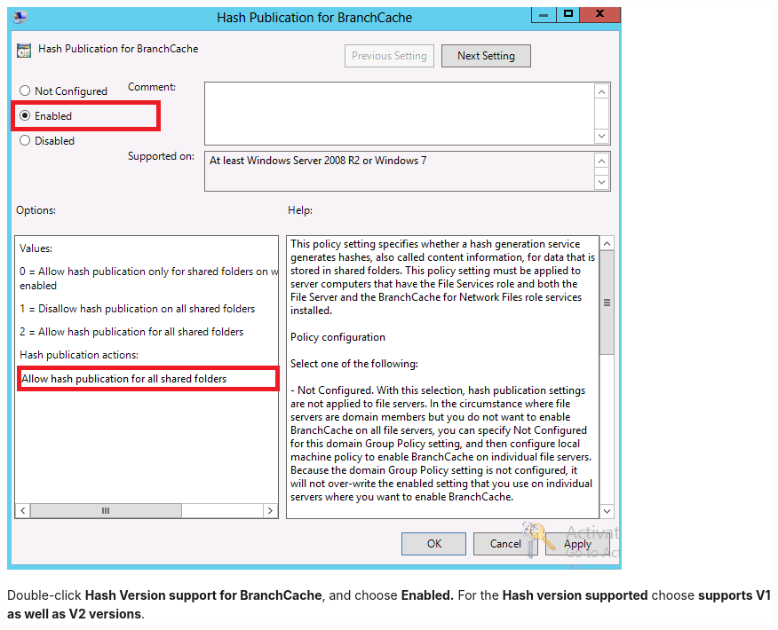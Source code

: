 ![image25.png](./image/BranchCache_UserGuide/image25.png)

Double-click **Hash Version support for BranchCache**, and choose **Enabled.** For the **Hash version supported** choose **supports V1 as well as V2 versions**.
